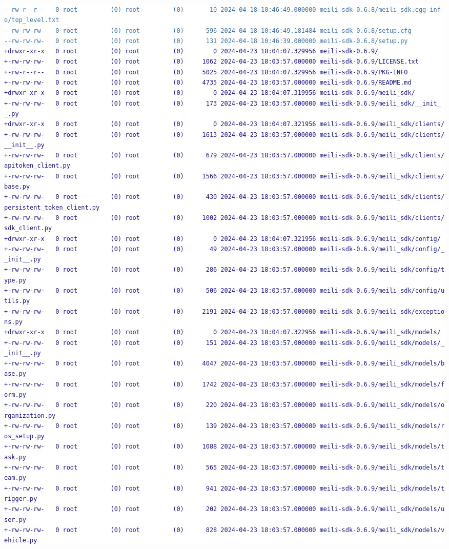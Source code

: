 ```diff
--rw-r--r--   0 root         (0) root         (0)       10 2024-04-18 10:46:49.000000 meili-sdk-0.6.8/meili_sdk.egg-info/top_level.txt
--rw-rw-rw-   0 root         (0) root         (0)      596 2024-04-18 10:46:49.181484 meili-sdk-0.6.8/setup.cfg
--rw-rw-rw-   0 root         (0) root         (0)      131 2024-04-18 10:46:39.000000 meili-sdk-0.6.8/setup.py
+drwxr-xr-x   0 root         (0) root         (0)        0 2024-04-23 18:04:07.329956 meili-sdk-0.6.9/
+-rw-rw-rw-   0 root         (0) root         (0)     1062 2024-04-23 18:03:57.000000 meili-sdk-0.6.9/LICENSE.txt
+-rw-r--r--   0 root         (0) root         (0)     5025 2024-04-23 18:04:07.329956 meili-sdk-0.6.9/PKG-INFO
+-rw-rw-rw-   0 root         (0) root         (0)     4735 2024-04-23 18:03:57.000000 meili-sdk-0.6.9/README.md
+drwxr-xr-x   0 root         (0) root         (0)        0 2024-04-23 18:04:07.319956 meili-sdk-0.6.9/meili_sdk/
+-rw-rw-rw-   0 root         (0) root         (0)      173 2024-04-23 18:03:57.000000 meili-sdk-0.6.9/meili_sdk/__init__.py
+drwxr-xr-x   0 root         (0) root         (0)        0 2024-04-23 18:04:07.321956 meili-sdk-0.6.9/meili_sdk/clients/
+-rw-rw-rw-   0 root         (0) root         (0)     1613 2024-04-23 18:03:57.000000 meili-sdk-0.6.9/meili_sdk/clients/__init__.py
+-rw-rw-rw-   0 root         (0) root         (0)      679 2024-04-23 18:03:57.000000 meili-sdk-0.6.9/meili_sdk/clients/apitoken_client.py
+-rw-rw-rw-   0 root         (0) root         (0)     1566 2024-04-23 18:03:57.000000 meili-sdk-0.6.9/meili_sdk/clients/base.py
+-rw-rw-rw-   0 root         (0) root         (0)      430 2024-04-23 18:03:57.000000 meili-sdk-0.6.9/meili_sdk/clients/persistent_token_client.py
+-rw-rw-rw-   0 root         (0) root         (0)     1002 2024-04-23 18:03:57.000000 meili-sdk-0.6.9/meili_sdk/clients/sdk_client.py
+drwxr-xr-x   0 root         (0) root         (0)        0 2024-04-23 18:04:07.321956 meili-sdk-0.6.9/meili_sdk/config/
+-rw-rw-rw-   0 root         (0) root         (0)       49 2024-04-23 18:03:57.000000 meili-sdk-0.6.9/meili_sdk/config/__init__.py
+-rw-rw-rw-   0 root         (0) root         (0)      286 2024-04-23 18:03:57.000000 meili-sdk-0.6.9/meili_sdk/config/type.py
+-rw-rw-rw-   0 root         (0) root         (0)      506 2024-04-23 18:03:57.000000 meili-sdk-0.6.9/meili_sdk/config/utils.py
+-rw-rw-rw-   0 root         (0) root         (0)     2191 2024-04-23 18:03:57.000000 meili-sdk-0.6.9/meili_sdk/exceptions.py
+drwxr-xr-x   0 root         (0) root         (0)        0 2024-04-23 18:04:07.322956 meili-sdk-0.6.9/meili_sdk/models/
+-rw-rw-rw-   0 root         (0) root         (0)      151 2024-04-23 18:03:57.000000 meili-sdk-0.6.9/meili_sdk/models/__init__.py
+-rw-rw-rw-   0 root         (0) root         (0)     4047 2024-04-23 18:03:57.000000 meili-sdk-0.6.9/meili_sdk/models/base.py
+-rw-rw-rw-   0 root         (0) root         (0)     1742 2024-04-23 18:03:57.000000 meili-sdk-0.6.9/meili_sdk/models/form.py
+-rw-rw-rw-   0 root         (0) root         (0)      220 2024-04-23 18:03:57.000000 meili-sdk-0.6.9/meili_sdk/models/organization.py
+-rw-rw-rw-   0 root         (0) root         (0)      139 2024-04-23 18:03:57.000000 meili-sdk-0.6.9/meili_sdk/models/ros_setup.py
+-rw-rw-rw-   0 root         (0) root         (0)     1088 2024-04-23 18:03:57.000000 meili-sdk-0.6.9/meili_sdk/models/task.py
+-rw-rw-rw-   0 root         (0) root         (0)      565 2024-04-23 18:03:57.000000 meili-sdk-0.6.9/meili_sdk/models/team.py
+-rw-rw-rw-   0 root         (0) root         (0)      941 2024-04-23 18:03:57.000000 meili-sdk-0.6.9/meili_sdk/models/trigger.py
+-rw-rw-rw-   0 root         (0) root         (0)      202 2024-04-23 18:03:57.000000 meili-sdk-0.6.9/meili_sdk/models/user.py
+-rw-rw-rw-   0 root         (0) root         (0)      828 2024-04-23 18:03:57.000000 meili-sdk-0.6.9/meili_sdk/models/vehicle.py
```